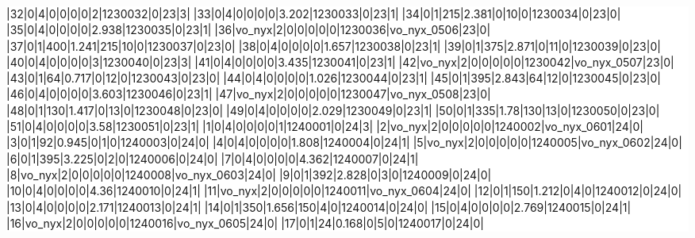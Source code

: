 |32|0|4|0|0|0|0|2|1230032|0|23|3|
|33|0|4|0|0|0|0|3.202|1230033|0|23|1|
|34|0|1|215|2.381|0|10|0|1230034|0|23|0|
|35|0|4|0|0|0|0|2.938|1230035|0|23|1|
|36|vo_nyx|2|0|0|0|0|0|1230036|vo_nyx_0506|23|0|
|37|0|1|400|1.241|215|10|0|1230037|0|23|0|
|38|0|4|0|0|0|0|1.657|1230038|0|23|1|
|39|0|1|375|2.871|0|11|0|1230039|0|23|0|
|40|0|4|0|0|0|0|3|1230040|0|23|3|
|41|0|4|0|0|0|0|3.435|1230041|0|23|1|
|42|vo_nyx|2|0|0|0|0|0|1230042|vo_nyx_0507|23|0|
|43|0|1|64|0.717|0|12|0|1230043|0|23|0|
|44|0|4|0|0|0|0|1.026|1230044|0|23|1|
|45|0|1|395|2.843|64|12|0|1230045|0|23|0|
|46|0|4|0|0|0|0|3.603|1230046|0|23|1|
|47|vo_nyx|2|0|0|0|0|0|1230047|vo_nyx_0508|23|0|
|48|0|1|130|1.417|0|13|0|1230048|0|23|0|
|49|0|4|0|0|0|0|2.029|1230049|0|23|1|
|50|0|1|335|1.78|130|13|0|1230050|0|23|0|
|51|0|4|0|0|0|0|3.58|1230051|0|23|1|
|1|0|4|0|0|0|0|1|1240001|0|24|3|
|2|vo_nyx|2|0|0|0|0|0|1240002|vo_nyx_0601|24|0|
|3|0|1|92|0.945|0|1|0|1240003|0|24|0|
|4|0|4|0|0|0|0|1.808|1240004|0|24|1|
|5|vo_nyx|2|0|0|0|0|0|1240005|vo_nyx_0602|24|0|
|6|0|1|395|3.225|0|2|0|1240006|0|24|0|
|7|0|4|0|0|0|0|4.362|1240007|0|24|1|
|8|vo_nyx|2|0|0|0|0|0|1240008|vo_nyx_0603|24|0|
|9|0|1|392|2.828|0|3|0|1240009|0|24|0|
|10|0|4|0|0|0|0|4.36|1240010|0|24|1|
|11|vo_nyx|2|0|0|0|0|0|1240011|vo_nyx_0604|24|0|
|12|0|1|150|1.212|0|4|0|1240012|0|24|0|
|13|0|4|0|0|0|0|2.171|1240013|0|24|1|
|14|0|1|350|1.656|150|4|0|1240014|0|24|0|
|15|0|4|0|0|0|0|2.769|1240015|0|24|1|
|16|vo_nyx|2|0|0|0|0|0|1240016|vo_nyx_0605|24|0|
|17|0|1|24|0.168|0|5|0|1240017|0|24|0|